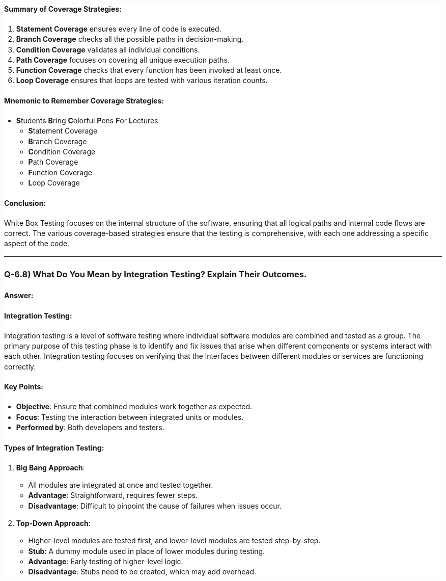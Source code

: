 #### Summary of Coverage Strategies:
1. **Statement Coverage** ensures every line of code is executed.
2. **Branch Coverage** checks all the possible paths in decision-making.
3. **Condition Coverage** validates all individual conditions.
4. **Path Coverage** focuses on covering all unique execution paths.
5. **Function Coverage** checks that every function has been invoked at least once.
6. **Loop Coverage** ensures that loops are tested with various iteration counts.

#### Mnemonic to Remember Coverage Strategies:
- **S**tudents **B**ring **C**olorful **P**ens **F**or **L**ectures
  - **S**tatement Coverage
  - **B**ranch Coverage
  - **C**ondition Coverage
  - **P**ath Coverage
  - **F**unction Coverage
  - **L**oop Coverage

#### Conclusion:
White Box Testing focuses on the internal structure of the software, ensuring that all logical paths and internal code flows are correct. The various coverage-based strategies ensure that the testing is comprehensive, with each one addressing a specific aspect of the code.

---

### Q-6.8) What Do You Mean by Integration Testing? Explain Their Outcomes.

#### Answer:

#### Integration Testing:
Integration testing is a level of software testing where individual software modules are combined and tested as a group. The primary purpose of this testing phase is to identify and fix issues that arise when different components or systems interact with each other. Integration testing focuses on verifying that the interfaces between different modules or services are functioning correctly.

#### Key Points:
- **Objective**: Ensure that combined modules work together as expected.
- **Focus**: Testing the interaction between integrated units or modules.
- **Performed by**: Both developers and testers.
  
#### Types of Integration Testing:
1. **Big Bang Approach**:
   - All modules are integrated at once and tested together.
   - **Advantage**: Straightforward, requires fewer steps.
   - **Disadvantage**: Difficult to pinpoint the cause of failures when issues occur.

2. **Top-Down Approach**:
   - Higher-level modules are tested first, and lower-level modules are tested step-by-step.
   - **Stub**: A dummy module used in place of lower modules during testing.
   - **Advantage**: Early testing of higher-level logic.
   - **Disadvantage**: Stubs need to be created, which may add overhead.
